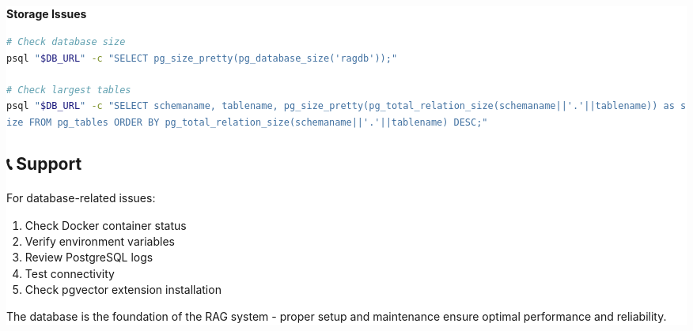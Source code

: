 **Storage Issues**
```bash
# Check database size
psql "$DB_URL" -c "SELECT pg_size_pretty(pg_database_size('ragdb'));"

# Check largest tables
psql "$DB_URL" -c "SELECT schemaname, tablename, pg_size_pretty(pg_total_relation_size(schemaname||'.'||tablename)) as size FROM pg_tables ORDER BY pg_total_relation_size(schemaname||'.'||tablename) DESC;"
```

## 📞 Support

For database-related issues:
1. Check Docker container status
2. Verify environment variables
3. Review PostgreSQL logs
4. Test connectivity
5. Check pgvector extension installation

The database is the foundation of the RAG system - proper setup and maintenance ensure optimal performance and reliability.
